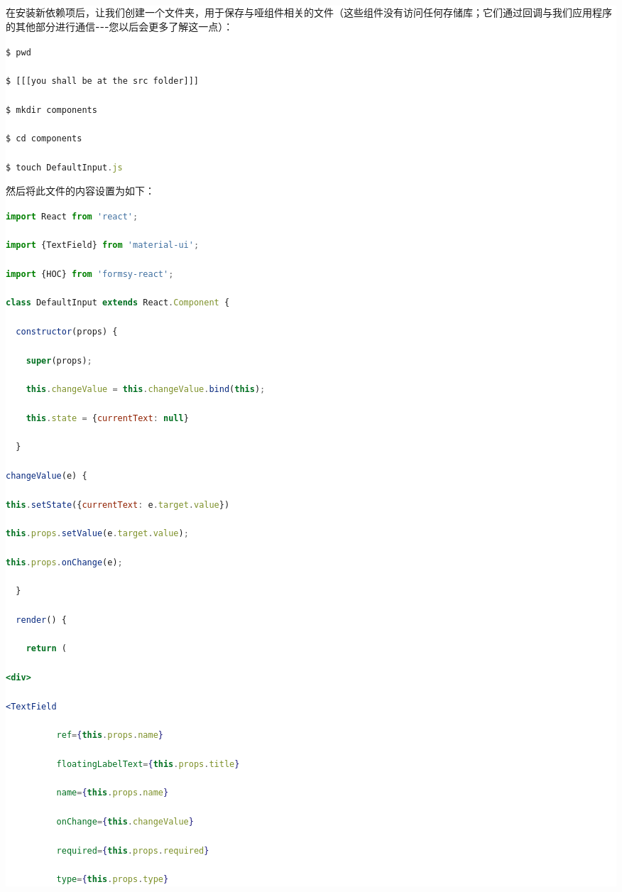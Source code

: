 在安装新依赖项后，让我们创建一个文件夹，用于保存与哑组件相关的文件（这些组件没有访问任何存储库；它们通过回调与我们应用程序的其他部分进行通信---您以后会更多了解这一点）：

```jsx
$ pwd

$ [[[you shall be at the src folder]]]

$ mkdir components

$ cd components

$ touch DefaultInput.js

```

然后将此文件的内容设置为如下：

```jsx
import React from 'react'; 

import {TextField} from 'material-ui'; 

import {HOC} from 'formsy-react'; 

class DefaultInput extends React.Component { 

  constructor(props) { 

    super(props); 

    this.changeValue = this.changeValue.bind(this); 

    this.state = {currentText: null} 

  } 

changeValue(e) { 

this.setState({currentText: e.target.value}) 

this.props.setValue(e.target.value); 

this.props.onChange(e); 

  } 

  render() { 

    return ( 

<div> 

<TextField 

          ref={this.props.name} 

          floatingLabelText={this.props.title} 

          name={this.props.name} 

          onChange={this.changeValue} 

          required={this.props.required} 

          type={this.props.type} 
```